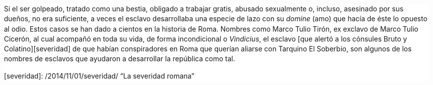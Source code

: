 

Si el ser golpeado, tratado como una bestia, obligado a trabajar gratis, abusado sexualmente o, incluso, asesinado por sus dueños, no era suficiente, a veces el esclavo desarrollaba una especie de lazo con su *domine* (amo) que hacía de éste lo opuesto al odio. Estos casos se han dado a cientos en la historia de Roma. Nombres como Marco Tulio Tirón, ex exclavo de Marco Tulio Cicerón, al cual acompañó en toda su vida, de forma incondicional o *Vindicius*, el esclavo [que alertó a los cónsules Bruto y Colatino][severidad] de que habían conspiradores en Roma que querían aliarse con Tarquino El Soberbio, son algunos de los nombres de esclavos que ayudaron a desarrollar la república como tal.

[severidad]: /2014/11/01/severidad/ “La severidad romana”
[^1]: Tito Livio, *Ad Urbe Condita*, I, 8
[^2]: *Padres*, hombres que fundaron patria romana.
[^3]: Cicerón, *De divinatione*, I, 26
[^4]: Augusto, *Res Gestae Divi Augusti*, XXV
[^5]: Bacinilla de cobre, cerámica o metal para orinar o defecar.
[^6]: Primera hora de la mañana, el amanecer.
